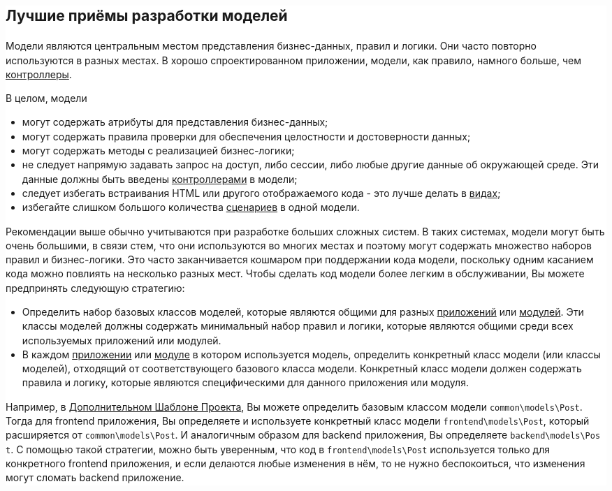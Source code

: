 ## Лучшие приёмы разработки моделей <span id="best-practices"></span>



Модели являются центральным местом представления бизнес-данных, правил и логики. Они часто повторно используются в разных местах. В хорошо спроектированном приложении, модели, как правило, намного больше, чем [контроллеры](structure-controllers.md).


В целом, модели


* могут содержать атрибуты для представления бизнес-данных;
* могут содержать правила проверки для обеспечения целостности и достоверности данных;
* могут содержать методы с реализацией бизнес-логики;
* не следует напрямую задавать запрос на доступ, либо сессии, либо любые другие данные об окружающей среде. Эти данные должны быть введены [контроллерами](structure-controllers.md) в модели;
* следует избегать встраивания HTML или другого отображаемого кода - это лучше делать в [видах](structure-views.md);
* избегайте слишком большого количества [сценариев](#scenarios) в одной модели.


Рекомендации выше обычно учитываются при разработке больших сложных систем. В таких системах, модели могут быть очень большими, в связи стем, что они используются во многих местах и поэтому могут содержать множество наборов правил и бизнес-логики. Это часто заканчивается кошмаром при поддержании кода модели, поскольку одним касанием кода можно повлиять на несколько разных мест. Чтобы сделать код модели более легким в обслуживании, Вы можете предпринять следующую стратегию:


* Определить набор базовых классов моделей, которые являются общими для разных [приложений](structure-applications.md) или [модулей](structure-modules.md). Эти классы моделей должны содержать минимальный набор правил и логики, которые являются общими среди всех используемых приложений или модулей.
* В каждом [приложении](structure-applications.md) или [модуле](structure-modules.md) в котором используется модель, определить конкретный класс модели (или классы моделей), отходящий от соответствующего базового класса модели. Конкретный класс модели должен содержать правила и логику, которые являются специфическими для данного приложения или модуля.


Например, в [Дополнительном Шаблоне Проекта](https://github.com/yiisoft/yii2-app-advanced/blob/master/docs/guide/README.md), Вы можете определить базовым классом модели `common\models\Post`. Тогда для frontend приложения, Вы определяете и используете конкретный класс модели `frontend\models\Post`, который расширяется от `common\models\Post`. И аналогичным образом для backend приложения, Вы определяете `backend\models\Post`. С помощью такой стратегии, можно быть уверенным, что код в `frontend\models\Post` используется только для конкретного frontend приложения, и если делаются любые изменения в нём, то не нужно беспокоиться, что изменения могут сломать backend приложение.
